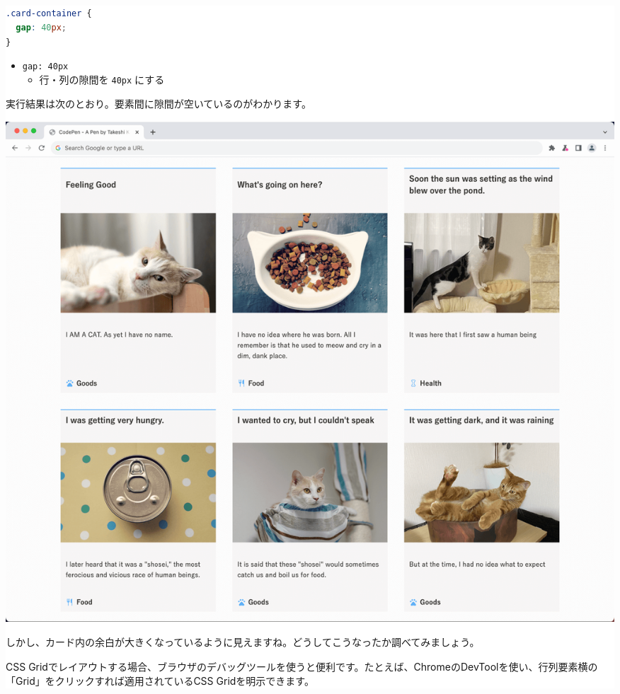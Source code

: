 ```css
.card-container {
  gap: 40px;
}
```

- `gap: 40px`
  - 行・列の隙間を `40px` にする

実行結果は次のとおり。要素間に隙間が空いているのがわかります。

![](/images/subgrid/step4_1.png)

しかし、カード内の余白が大きくなっているように見えますね。どうしてこうなったか調べてみましょう。

CSS Gridでレイアウトする場合、ブラウザのデバッグツールを使うと便利です。たとえば、ChromeのDevToolを使い、行列要素横の「Grid」をクリックすれば適用されているCSS Gridを明示できます。
